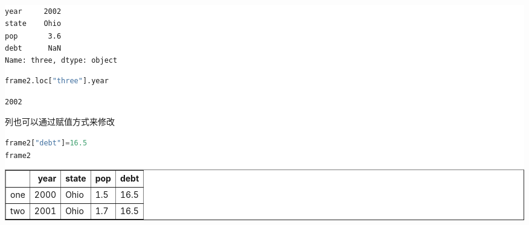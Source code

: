 


    year     2002
    state    Ohio
    pop       3.6
    debt      NaN
    Name: three, dtype: object




```python
frame2.loc["three"].year
```




    2002



列也可以通过赋值方式来修改


```python
frame2["debt"]=16.5
frame2
```




<div>
<style scoped>
    .dataframe tbody tr th:only-of-type {
        vertical-align: middle;
    }

    .dataframe tbody tr th {
        vertical-align: top;
    }

    .dataframe thead th {
        text-align: right;
    }
</style>
<table border="1" class="dataframe">
  <thead>
    <tr style="text-align: right;">
      <th></th>
      <th>year</th>
      <th>state</th>
      <th>pop</th>
      <th>debt</th>
    </tr>
  </thead>
  <tbody>
    <tr>
      <td>one</td>
      <td>2000</td>
      <td>Ohio</td>
      <td>1.5</td>
      <td>16.5</td>
    </tr>
    <tr>
      <td>two</td>
      <td>2001</td>
      <td>Ohio</td>
      <td>1.7</td>
      <td>16.5</td>
    </tr>
    <tr>
